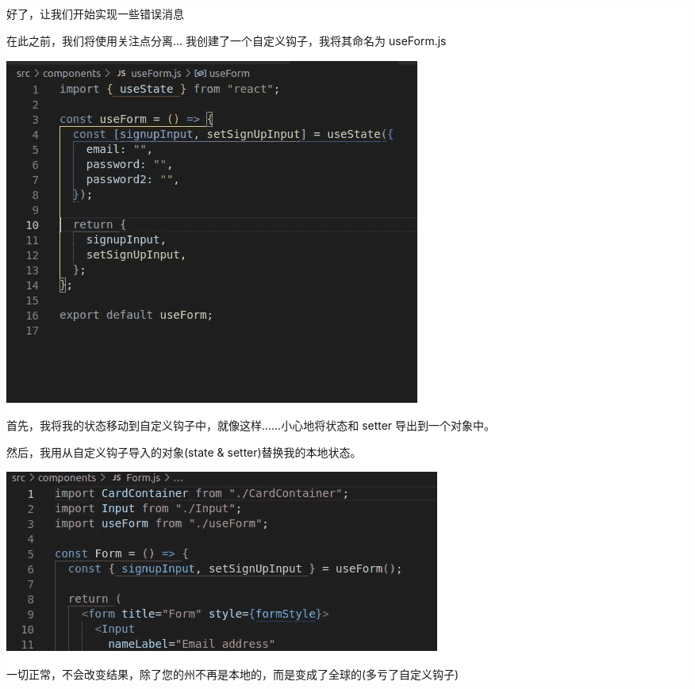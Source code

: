 好了，让我们开始实现一些错误消息

在此之前，我们将使用关注点分离…
我创建了一个自定义钩子，我将其命名为 useForm.js

![](img/24f22f48836f3169abf33953876e9943.png)

首先，我将我的状态移动到自定义钩子中，就像这样……小心地将状态和 setter 导出到一个对象中。

然后，我用从自定义钩子导入的对象(state & setter)替换我的本地状态。

![](img/860100e73405dd02bceb0cd308037291.png)

一切正常，不会改变结果，除了您的州不再是本地的，而是变成了全球的(多亏了自定义钩子)
